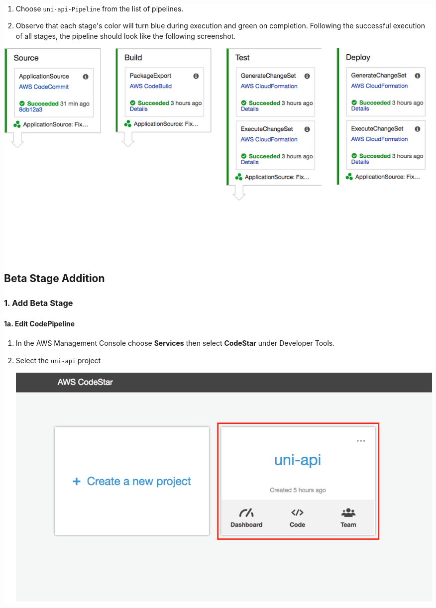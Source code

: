 1. Choose `uni-api-Pipeline` from the list of pipelines.

1. Observe that each stage's color will turn blue during execution and green on completion.  Following the successful execution of all stages, the pipeline should look like the following screenshot.

![Wild Rydes Unicorn API Continuous Delivery Pipeline](images/codepipeline-final-test.png)

## Beta Stage Addition

### 1. Add Beta Stage

#### 1a. Edit CodePipeline

1. In the AWS Management Console choose **Services** then select **CodeStar** under Developer Tools.

1. Select the `uni-api` project

    ![CodeStar Project List](images/codestar-1.png)
